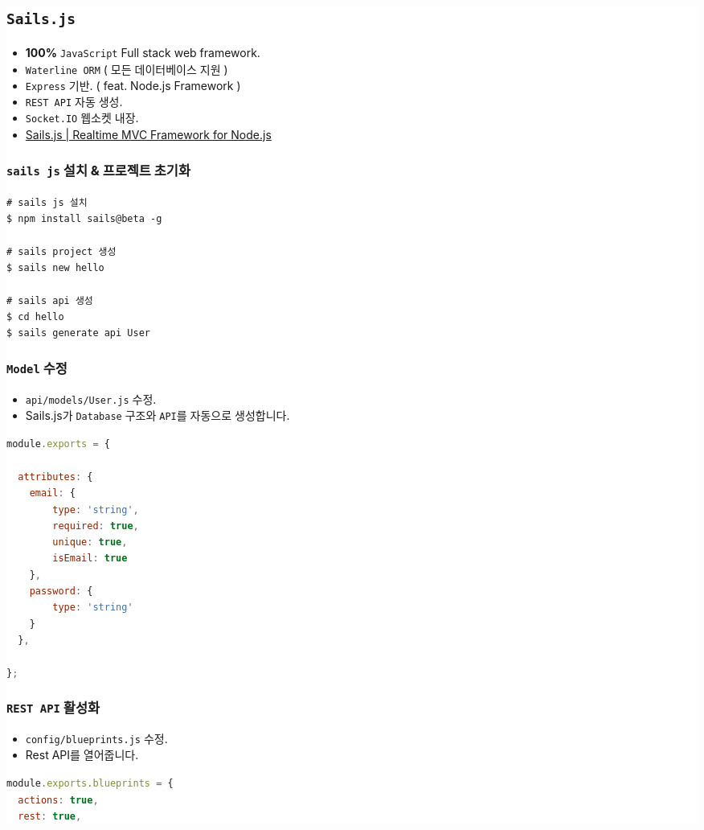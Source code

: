 ## `Sails.js`
 - **100%** `JavaScript` Full stack web framework.
 - `Waterline ORM` ( 모든 데이터베이스 지원 )
 - `Express` 기반. ( feat. Node.js Framework )
 - `REST API` 자동 생성.
 - `Socket.IO` 웹소켓 내장.
 - [Sails.js | Realtime MVC Framework for Node.js](https://sailsjs.com)

### `sails js` 설치 & 프로젝트 초기화
```
# sails js 설치
$ npm install sails@beta -g

# sails project 생성
$ sails new hello

# sails api 생성
$ cd hello
$ sails generate api User
```

### `Model` 수정
 - `api/models/User.js` 수정.
 - Sails.js가 `Database` 구조와 `API`를 자동으로 생성합니다.

```javascript
module.exports = {

  attributes: {
  	email: {
  		type: 'string', 
  		required: true,
  		unique: true,
  		isEmail: true
  	},
  	password: {
  		type: 'string'
  	}
  },

};
```

### `REST API` 활성화
 - `config/blueprints.js` 수정.
 - Rest API를 열어줍니다.

```javascript
module.exports.blueprints = {
  actions: true,
  rest: true,
```
